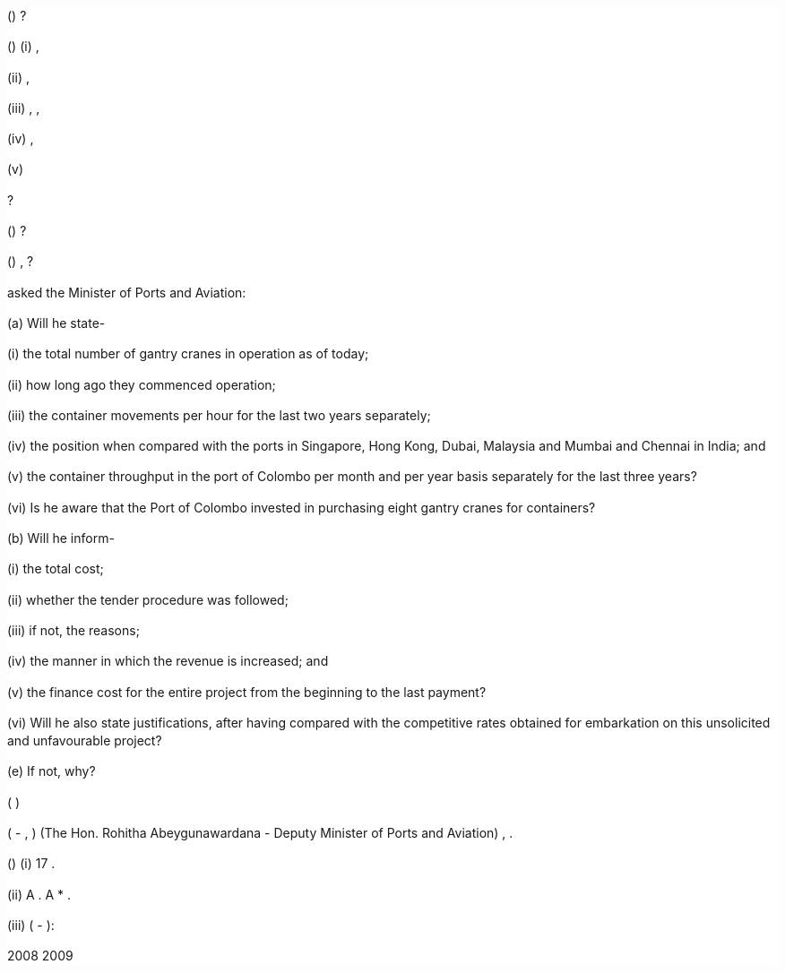 () ?

() (i) ,

(ii) ,

(iii) , ,

(iv) ,

(v)

?

() ?

() , ?

asked the Minister of Ports and Aviation:

(a) Will he state-

(i) the total number of gantry cranes in operation as of today;

(ii) how long ago they commenced operation;

(iii) the container movements per hour for the last two years separately;

(iv) the position when compared with the ports in Singapore, Hong Kong, Dubai, Malaysia and Mumbai and Chennai in India; and

(v) the container throughput in the port of Colombo per month and per year basis separately for the last three years?

(vi) Is he aware that the Port of Colombo invested in purchasing eight gantry cranes for containers?

(b) Will he inform-

(i) the total cost;

(ii) whether the tender procedure was followed;

(iii) if not, the reasons;

(iv) the manner in which the revenue is increased; and

(v) the finance cost for the entire project from the beginning to the last payment?

(vi) Will he also state justifications, after having compared with the competitive rates obtained for embarkation on this unsolicited and unfavourable project?

(e) If not, why?

( )

( - , ) (The Hon. Rohitha Abeygunawardana - Deputy Minister of Ports and Aviation) , .

() (i) 17 .

(ii) A . A * .

(iii) ( - ):

2008 2009

